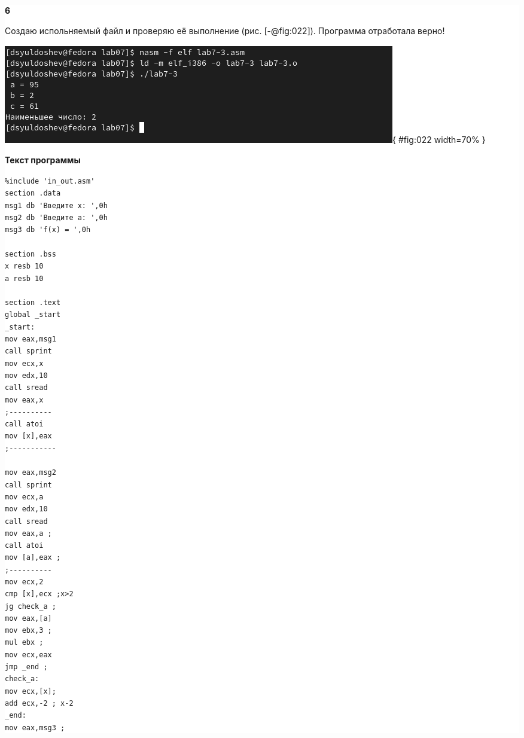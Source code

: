 **6**

Создаю испольняемый файл и проверяю её выполнение  (рис. [-@fig:022]).
Программа отработала верно!

![запуск исполняемого файла](image/18.png){ #fig:022 width=70% }


**Текст программы**

```
%include 'in_out.asm'
section .data
msg1 db 'Введите x: ',0h
msg2 db 'Введите a: ',0h
msg3 db 'f(x) = ',0h

section .bss
x resb 10
a resb 10

section .text
global _start
_start:
mov eax,msg1
call sprint
mov ecx,x
mov edx,10
call sread
mov eax,x
;----------
call atoi
mov [x],eax
;-----------

mov eax,msg2
call sprint
mov ecx,a
mov edx,10
call sread
mov eax,a ;
call atoi
mov [a],eax ;
;----------
mov ecx,2
cmp [x],ecx ;x>2
jg check_a ;
mov eax,[a]
mov ebx,3 ;
mul ebx ;
mov ecx,eax
jmp _end ;
check_a:
mov ecx,[x];
add ecx,-2 ; x-2
_end:
mov eax,msg3 ;
```